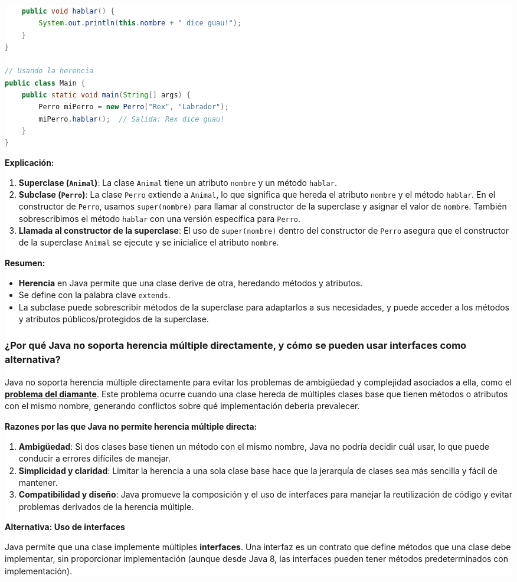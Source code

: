 ```java
    public void hablar() {
        System.out.println(this.nombre + " dice guau!");
    }
}

// Usando la herencia
public class Main {
    public static void main(String[] args) {
        Perro miPerro = new Perro("Rex", "Labrador");
        miPerro.hablar();  // Salida: Rex dice guau!
    }
}
```

**Explicación:**

1. **Superclase (`Animal`)**: La clase `Animal` tiene un atributo `nombre` y un método `hablar`.
2. **Subclase (`Perro`)**: La clase `Perro` extiende a `Animal`, lo que significa que hereda el atributo `nombre` y el método `hablar`. En el constructor de `Perro`, usamos `super(nombre)` para llamar al constructor de la superclase y asignar el valor de `nombre`. También sobrescribimos el método `hablar` con una versión específica para `Perro`.
3. **Llamada al constructor de la superclase**: El uso de `super(nombre)` dentro del constructor de `Perro` asegura que el constructor de la superclase `Animal` se ejecute y se inicialice el atributo `nombre`.

**Resumen:**

- **Herencia** en Java permite que una clase derive de otra, heredando métodos y atributos.
- Se define con la palabra clave `extends`.
- La subclase puede sobrescribir métodos de la superclase para adaptarlos a sus necesidades, y puede acceder a los métodos y atributos públicos/protegidos de la superclase.

### ¿Por qué Java no soporta herencia múltiple directamente, y cómo se pueden usar interfaces como alternativa?

Java no soporta herencia múltiple directamente para evitar los problemas de ambigüedad y complejidad asociados a ella, como el [**problema del diamante**](https://es.linkedin.com/pulse/oop-el-problema-del-diamante-nicol%C3%A1s-cereijo-ranchal-1f). Este problema ocurre cuando una clase hereda de múltiples clases base que tienen métodos o atributos con el mismo nombre, generando conflictos sobre qué implementación debería prevalecer.

**Razones por las que Java no permite herencia múltiple directa:**

1. **Ambigüedad**: Si dos clases base tienen un método con el mismo nombre, Java no podría decidir cuál usar, lo que puede conducir a errores difíciles de manejar.
2. **Simplicidad y claridad**: Limitar la herencia a una sola clase base hace que la jerarquía de clases sea más sencilla y fácil de mantener.
3. **Compatibilidad y diseño**: Java promueve la composición y el uso de interfaces para manejar la reutilización de código y evitar problemas derivados de la herencia múltiple.

**Alternativa: Uso de interfaces**

Java permite que una clase implemente múltiples **interfaces**. Una interfaz es un contrato que define métodos que una clase debe implementar, sin proporcionar implementación (aunque desde Java 8, las interfaces pueden tener métodos predeterminados con implementación).
